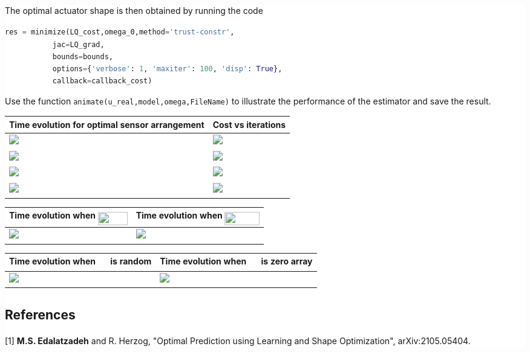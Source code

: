 The optimal actuator shape is then obtained by running the code

```python
res = minimize(LQ_cost,omega_0,method='trust-constr',
           jac=LQ_grad,
           bounds=bounds,
           options={'verbose': 1, 'maxiter': 100, 'disp': True},
           callback=callback_cost)
```

Use the function `animate(u_real,model,omega,FileName)` to illustrate the performance of the estimator and save the result.


|  Time evolution for optimal sensor arrangement | Cost vs iterations |
|----------------|---------------------|
|<img src="gifs/animate_step_iteration_100.gif" width="400" />|<img src="figs/cost_step_iteration_100.png" width="400" />|
|<img src="gifs/animate_IC1_iteration_100.gif" width="400" />|<img src="figs/cost_IC1_iteration_100.png" width="400" />|
|<img src="gifs/animate_IC2_iteration_100.gif" width="400" />|<img src="figs/cost_IC2_iteration_100.png" width="400" />|
|<img src="gifs/animate_IC3_iteration_100.gif" width="400" />|<img src="figs/cost_IC3_iteration_100.png" width="400" />|


|  Time evolution when <img src="/tex/73571ccc4ac7b2a64191078ad44541b5.svg?invert_in_darkmode&sanitize=true" align=middle width=48.93254684999999pt height=21.18721440000001pt/> | Time evolution when <img src="/tex/2554e901057a2cf68f0e388d824ea02b.svg?invert_in_darkmode&sanitize=true" align=middle width=57.15175619999999pt height=21.18721440000001pt/> |
|----------------|---------------------|
|<img src="gifs/animate_step_iteration_100_alpha_50.gif" width="400" />|<img src="gifs/animate_step_iteration_100_alpha_500.gif" width="400" />|

|  Time evolution when <img src="/tex/747fe3195e03356f846880df2514b93e.svg?invert_in_darkmode&sanitize=true" align=middle width=16.78467779999999pt height=14.15524440000002pt/> is random | Time evolution when <img src="/tex/747fe3195e03356f846880df2514b93e.svg?invert_in_darkmode&sanitize=true" align=middle width=16.78467779999999pt height=14.15524440000002pt/> is zero array|
|----------------|---------------------|
|<img src="gifs/animate_step_iteration_100_alpha_300_random.gif" width="400" />|<img src="gifs/animate_step_iteration_100.gif" width="400" />|

## References
[1] **M.S. Edalatzadeh** and R. Herzog, "Optimal Prediction using Learning and Shape Optimization", arXiv:2105.05404.
